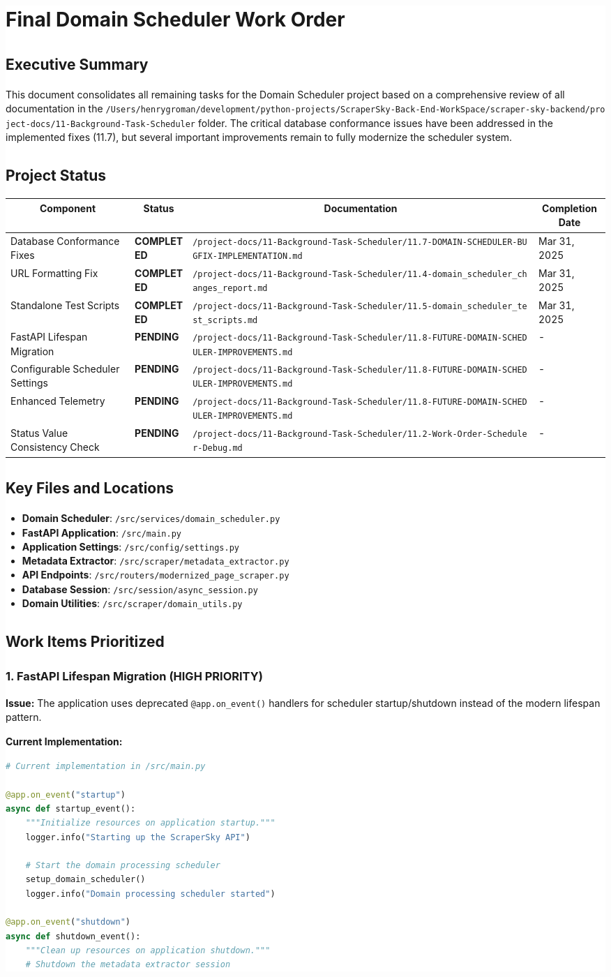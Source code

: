 # Final Domain Scheduler Work Order

## Executive Summary

This document consolidates all remaining tasks for the Domain Scheduler project based on a comprehensive review of all documentation in the `/Users/henrygroman/development/python-projects/ScraperSky-Back-End-WorkSpace/scraper-sky-backend/project-docs/11-Background-Task-Scheduler` folder. The critical database conformance issues have been addressed in the implemented fixes (11.7), but several important improvements remain to fully modernize the scheduler system.

## Project Status

| Component                       | Status        | Documentation                                                                               | Completion Date |
| ------------------------------- | ------------- | ------------------------------------------------------------------------------------------- | --------------- |
| Database Conformance Fixes      | **COMPLETED** | `/project-docs/11-Background-Task-Scheduler/11.7-DOMAIN-SCHEDULER-BUGFIX-IMPLEMENTATION.md` | Mar 31, 2025    |
| URL Formatting Fix              | **COMPLETED** | `/project-docs/11-Background-Task-Scheduler/11.4-domain_scheduler_changes_report.md`        | Mar 31, 2025    |
| Standalone Test Scripts         | **COMPLETED** | `/project-docs/11-Background-Task-Scheduler/11.5-domain_scheduler_test_scripts.md`          | Mar 31, 2025    |
| FastAPI Lifespan Migration      | **PENDING**   | `/project-docs/11-Background-Task-Scheduler/11.8-FUTURE-DOMAIN-SCHEDULER-IMPROVEMENTS.md`   | -               |
| Configurable Scheduler Settings | **PENDING**   | `/project-docs/11-Background-Task-Scheduler/11.8-FUTURE-DOMAIN-SCHEDULER-IMPROVEMENTS.md`   | -               |
| Enhanced Telemetry              | **PENDING**   | `/project-docs/11-Background-Task-Scheduler/11.8-FUTURE-DOMAIN-SCHEDULER-IMPROVEMENTS.md`   | -               |
| Status Value Consistency Check  | **PENDING**   | `/project-docs/11-Background-Task-Scheduler/11.2-Work-Order-Scheduler-Debug.md`             | -               |

## Key Files and Locations

- **Domain Scheduler**: `/src/services/domain_scheduler.py`
- **FastAPI Application**: `/src/main.py`
- **Application Settings**: `/src/config/settings.py`
- **Metadata Extractor**: `/src/scraper/metadata_extractor.py`
- **API Endpoints**: `/src/routers/modernized_page_scraper.py`
- **Database Session**: `/src/session/async_session.py`
- **Domain Utilities**: `/src/scraper/domain_utils.py`

## Work Items Prioritized

### 1. FastAPI Lifespan Migration (HIGH PRIORITY)

**Issue:** The application uses deprecated `@app.on_event()` handlers for scheduler startup/shutdown instead of the modern lifespan pattern.

**Current Implementation:**

```python
# Current implementation in /src/main.py

@app.on_event("startup")
async def startup_event():
    """Initialize resources on application startup."""
    logger.info("Starting up the ScraperSky API")

    # Start the domain processing scheduler
    setup_domain_scheduler()
    logger.info("Domain processing scheduler started")

@app.on_event("shutdown")
async def shutdown_event():
    """Clean up resources on application shutdown."""
    # Shutdown the metadata extractor session
```